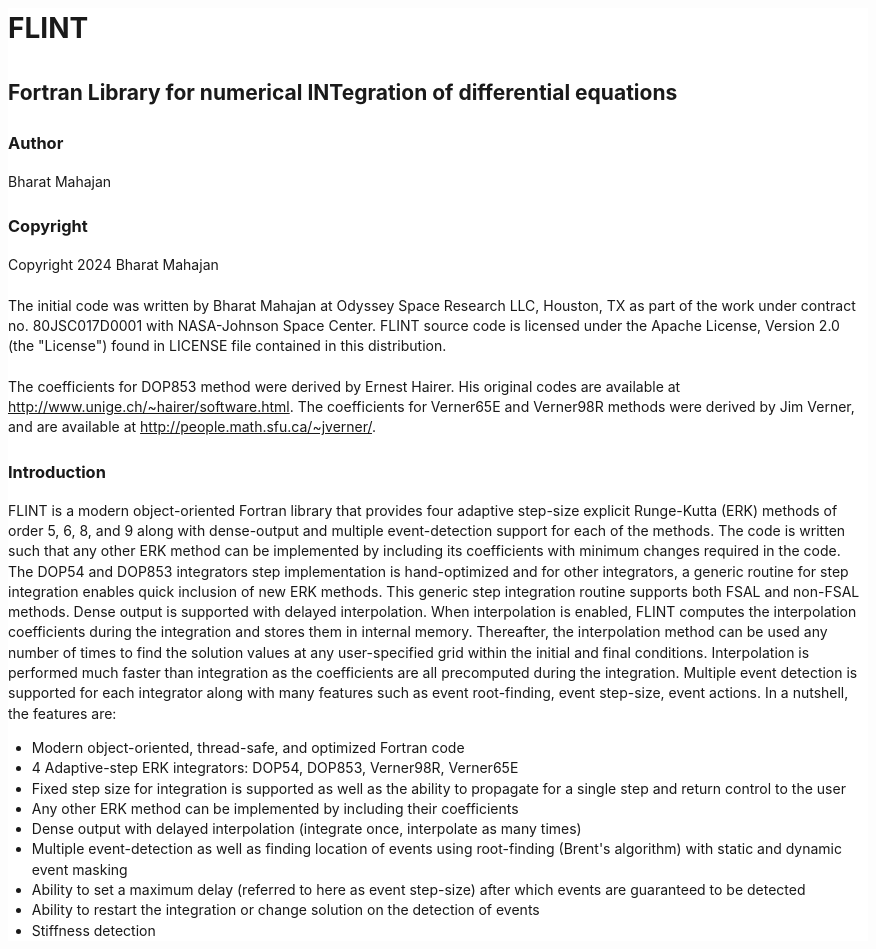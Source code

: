 # FLINT


## Fortran Library for numerical INTegration of differential equations


### Author

Bharat Mahajan


### Copyright

Copyright 2024 Bharat Mahajan <br><br>
The initial code was written by Bharat Mahajan at Odyssey Space Research LLC, Houston, TX as part of
the work under contract no. 80JSC017D0001 with NASA-Johnson Space Center. 
FLINT source code is licensed under the Apache License, Version 2.0 (the "License")
found in LICENSE file contained in this distribution. <br><br>
The coefficients for DOP853 method were derived by Ernest Hairer. 
His original codes are available at http://www.unige.ch/~hairer/software.html. 
The coefficients for Verner65E and Verner98R methods were derived by Jim Verner, and 
are available at http://people.math.sfu.ca/~jverner/.    


### Introduction

FLINT is a modern object-oriented Fortran library that provides four adaptive step-size explicit Runge-Kutta (ERK) methods of order 5, 6, 8, and 9 along with dense-output and multiple event-detection support for each of the methods. The code is written such that any other ERK method can be implemented by including its coefficients with minimum changes required in the code. The DOP54 and DOP853 integrators step implementation is hand-optimized and for other integrators, a generic routine for step integration enables quick inclusion of new ERK methods. This generic step integration routine supports both FSAL and non-FSAL methods. Dense output is supported with delayed interpolation. When interpolation is enabled, FLINT computes the interpolation coefficients during the integration and stores them in internal memory. Thereafter, the interpolation method can be used any number of times to find the solution values at any user-specified grid within the initial and final conditions. Interpolation is performed much faster than integration as the coefficients are all precomputed during the integration. Multiple event detection is supported for each integrator along with many features such as event root-finding, event step-size, event actions. In a nutshell, the features are:
                  
+ Modern object-oriented, thread-safe, and optimized Fortran code
+ 4 Adaptive-step ERK integrators: DOP54, DOP853, Verner98R, Verner65E
+ Fixed step size for integration is supported as well as the ability to propagate for a single step and return control to the user 
+ Any other ERK method can be implemented by including their coefficients
+ Dense output with delayed interpolation (integrate once, interpolate as many times)
+ Multiple event-detection as well as finding location of events using root-finding  (Brent's algorithm) with static and dynamic event masking
+ Ability to set a maximum delay (referred to here as event step-size) after which events are guaranteed to be detected
+ Ability to restart the integration or change solution on the detection of events
+ Stiffness detection
